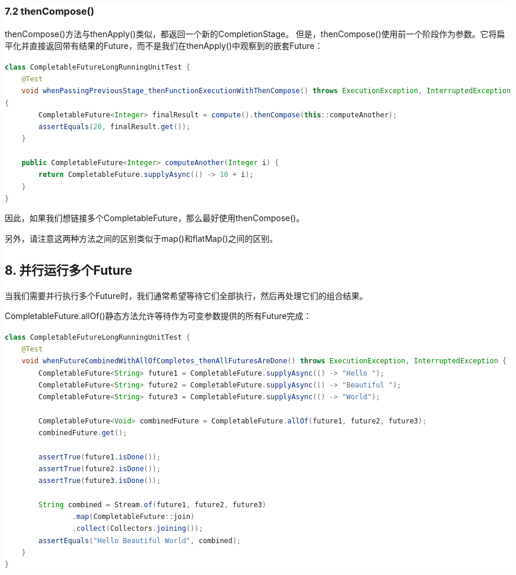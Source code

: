 ### 7.2 thenCompose()

thenCompose()方法与thenApply()类似，都返回一个新的CompletionStage。
但是，thenCompose()使用前一个阶段作为参数。它将扁平化并直接返回带有结果的Future，而不是我们在thenApply()中观察到的嵌套Future：

```java
class CompletableFutureLongRunningUnitTest {
    @Test
    void whenPassingPreviousStage_thenFunctionExecutionWithThenCompose() throws ExecutionException, InterruptedException {
        CompletableFuture<Integer> finalResult = compute().thenCompose(this::computeAnother);
        assertEquals(20, finalResult.get());
    }

    public CompletableFuture<Integer> computeAnother(Integer i) {
        return CompletableFuture.supplyAsync(() -> 10 + i);
    }
}
```

因此，如果我们想链接多个CompletableFuture，那么最好使用thenCompose()。

另外，请注意这两种方法之间的区别类似于map()和flatMap()之间的区别。

## 8. 并行运行多个Future

当我们需要并行执行多个Future时，我们通常希望等待它们全部执行，然后再处理它们的组合结果。

CompletableFuture.allOf()静态方法允许等待作为可变参数提供的所有Future完成：

```java
class CompletableFutureLongRunningUnitTest {
    @Test
    void whenFutureCombinedWithAllOfCompletes_thenAllFuturesAreDone() throws ExecutionException, InterruptedException {
        CompletableFuture<String> future1 = CompletableFuture.supplyAsync(() -> "Hello ");
        CompletableFuture<String> future2 = CompletableFuture.supplyAsync(() -> "Beautiful ");
        CompletableFuture<String> future3 = CompletableFuture.supplyAsync(() -> "World");

        CompletableFuture<Void> combinedFuture = CompletableFuture.allOf(future1, future2, future3);
        combinedFuture.get();

        assertTrue(future1.isDone());
        assertTrue(future2.isDone());
        assertTrue(future3.isDone());

        String combined = Stream.of(future1, future2, future3)
                .map(CompletableFuture::join)
                .collect(Collectors.joining());
        assertEquals("Hello Beautiful World", combined);
    }
}
```

